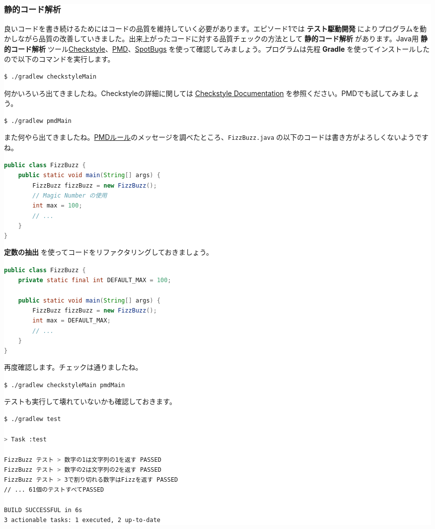 ### 静的コード解析

良いコードを書き続けるためにはコードの品質を維持していく必要があります。エピソード1では **テスト駆動開発** によりプログラムを動かしながら品質の改善していきました。出来上がったコードに対する品質チェックの方法として **静的コード解析** があります。Java用 **静的コード解析** ツール[Checkstyle](https://checkstyle.sourceforge.io/)、[PMD](https://pmd.github.io/)、[SpotBugs](https://spotbugs.github.io/) を使って確認してみましょう。プログラムは先程 **Gradle** を使ってインストールしたので以下のコマンドを実行します。

``` bash
$ ./gradlew checkstyleMain
```

何かいろいろ出てきましたね。Checkstyleの詳細に関しては [Checkstyle Documentation](https://checkstyle.sourceforge.io/) を参照ください。PMDでも試してみましょう。

``` bash
$ ./gradlew pmdMain
```

また何やら出てきましたね。[PMDルール](https://pmd.github.io/latest/pmd_rules_java.html)のメッセージを調べたところ、`FizzBuzz.java` の以下のコードは書き方がよろしくないようですね。

``` java
public class FizzBuzz {
    public static void main(String[] args) {
        FizzBuzz fizzBuzz = new FizzBuzz();
        // Magic Number の使用
        int max = 100;
        // ...
    }
}
```

**定数の抽出** を使ってコードをリファクタリングしておきましょう。

``` java
public class FizzBuzz {
    private static final int DEFAULT_MAX = 100;
    
    public static void main(String[] args) {
        FizzBuzz fizzBuzz = new FizzBuzz();
        int max = DEFAULT_MAX;
        // ...
    }
}
```

再度確認します。チェックは通りましたね。

``` bash
$ ./gradlew checkstyleMain pmdMain
```

テストも実行して壊れていないかも確認しておきます。

``` bash
$ ./gradlew test

> Task :test

FizzBuzz テスト > 数字の1は文字列の1を返す PASSED
FizzBuzz テスト > 数字の2は文字列の2を返す PASSED
FizzBuzz テスト > 3で割り切れる数字はFizzを返す PASSED
// ... 61個のテストすべてPASSED

BUILD SUCCESSFUL in 6s
3 actionable tasks: 1 executed, 2 up-to-date
```
